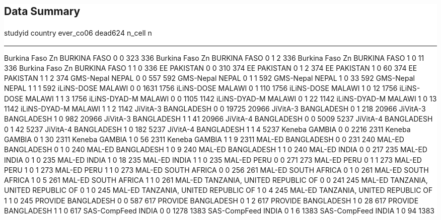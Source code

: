 ## Data Summary

studyid           country                        ever_co06    dead624   n_cell       n
----------------  -----------------------------  ----------  --------  -------  ------
Burkina Faso Zn   BURKINA FASO                   0                  0      323     336
Burkina Faso Zn   BURKINA FASO                   0                  1        2     336
Burkina Faso Zn   BURKINA FASO                   1                  0       11     336
Burkina Faso Zn   BURKINA FASO                   1                  1        0     336
EE                PAKISTAN                       0                  0      310     374
EE                PAKISTAN                       0                  1        2     374
EE                PAKISTAN                       1                  0       60     374
EE                PAKISTAN                       1                  1        2     374
GMS-Nepal         NEPAL                          0                  0      557     592
GMS-Nepal         NEPAL                          0                  1        1     592
GMS-Nepal         NEPAL                          1                  0       33     592
GMS-Nepal         NEPAL                          1                  1        1     592
iLiNS-DOSE        MALAWI                         0                  0     1631    1756
iLiNS-DOSE        MALAWI                         0                  1      110    1756
iLiNS-DOSE        MALAWI                         1                  0       12    1756
iLiNS-DOSE        MALAWI                         1                  1        3    1756
iLiNS-DYAD-M      MALAWI                         0                  0     1105    1142
iLiNS-DYAD-M      MALAWI                         0                  1       22    1142
iLiNS-DYAD-M      MALAWI                         1                  0       13    1142
iLiNS-DYAD-M      MALAWI                         1                  1        2    1142
JiVitA-3          BANGLADESH                     0                  0    19725   20966
JiVitA-3          BANGLADESH                     0                  1      218   20966
JiVitA-3          BANGLADESH                     1                  0      982   20966
JiVitA-3          BANGLADESH                     1                  1       41   20966
JiVitA-4          BANGLADESH                     0                  0     5009    5237
JiVitA-4          BANGLADESH                     0                  1       42    5237
JiVitA-4          BANGLADESH                     1                  0      182    5237
JiVitA-4          BANGLADESH                     1                  1        4    5237
Keneba            GAMBIA                         0                  0     2216    2311
Keneba            GAMBIA                         0                  1       30    2311
Keneba            GAMBIA                         1                  0       56    2311
Keneba            GAMBIA                         1                  1        9    2311
MAL-ED            BANGLADESH                     0                  0      231     240
MAL-ED            BANGLADESH                     0                  1        0     240
MAL-ED            BANGLADESH                     1                  0        9     240
MAL-ED            BANGLADESH                     1                  1        0     240
MAL-ED            INDIA                          0                  0      217     235
MAL-ED            INDIA                          0                  1        0     235
MAL-ED            INDIA                          1                  0       18     235
MAL-ED            INDIA                          1                  1        0     235
MAL-ED            PERU                           0                  0      271     273
MAL-ED            PERU                           0                  1        1     273
MAL-ED            PERU                           1                  0        1     273
MAL-ED            PERU                           1                  1        0     273
MAL-ED            SOUTH AFRICA                   0                  0      256     261
MAL-ED            SOUTH AFRICA                   0                  1        0     261
MAL-ED            SOUTH AFRICA                   1                  0        5     261
MAL-ED            SOUTH AFRICA                   1                  1        0     261
MAL-ED            TANZANIA, UNITED REPUBLIC OF   0                  0      241     245
MAL-ED            TANZANIA, UNITED REPUBLIC OF   0                  1        0     245
MAL-ED            TANZANIA, UNITED REPUBLIC OF   1                  0        4     245
MAL-ED            TANZANIA, UNITED REPUBLIC OF   1                  1        0     245
PROVIDE           BANGLADESH                     0                  0      587     617
PROVIDE           BANGLADESH                     0                  1        2     617
PROVIDE           BANGLADESH                     1                  0       28     617
PROVIDE           BANGLADESH                     1                  1        0     617
SAS-CompFeed      INDIA                          0                  0     1278    1383
SAS-CompFeed      INDIA                          0                  1        6    1383
SAS-CompFeed      INDIA                          1                  0       94    1383